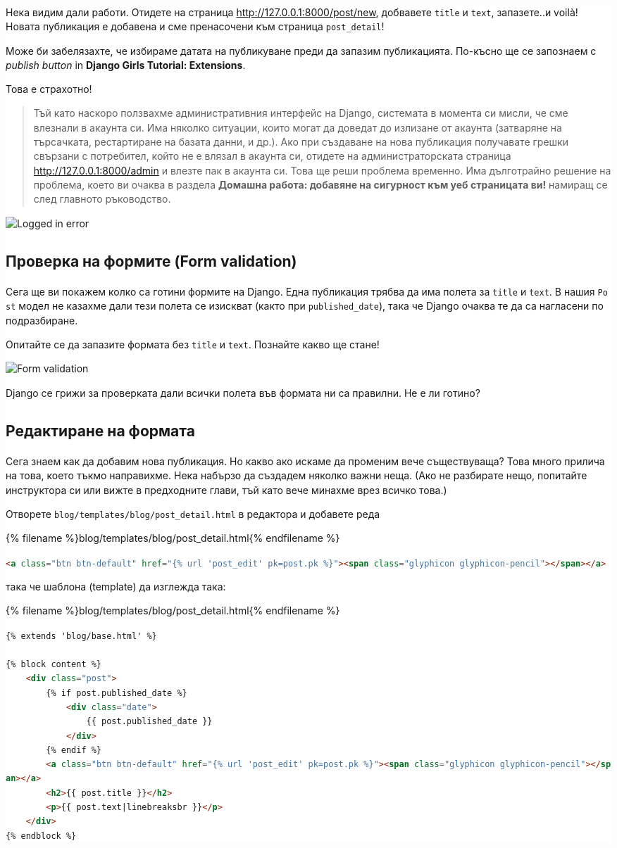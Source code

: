 Нека видим дали работи. Отидете на страница http://127.0.0.1:8000/post/new, добвавете `title` и `text`, запазете..и voilà! Новата публикация е добавена и сме пренасочени към страница `post_detail`!

Може би забелязахте, че избираме датата на публикуване преди да запазим публикацията. По-късно ще се запознаем с *publish button* in **Django Girls Tutorial: Extensions**.

Това е страхотно!

> Тъй като наскоро ползвахме административния интерфейс на Django, системата в момента си мисли, че сме влезнали в акаунта си. Има няколко ситуации, които могат да доведат до излизане от акаунта (затваряне на търсачката, рестартиране на базата данни, и др.). Ако при създаване на нова публикация получавате грешки свързани с потребител, който не е влязал в акаунта си, отидете на администраторската страница http://127.0.0.1:8000/admin и влезте пак в акаунта си. Това ще реши проблема временно. Има дълготрайно решение на проблема, което ви очаква в раздела **Домашна работа: добавяне на сигурност към уеб страницата ви!** намиращ се след главното ръководство.

![Logged in error](images/post_create_error.png)

## Проверка на формите (Form validation)

Сега ще ви покажем колко са готини формите на Django. Една публикация трябва да има полета за `title` и `text`. В нашия `Post` модел не казахме дали тези полета се изискват (както при `published_date`), така че Django очаква те да са нагласени по подразбиране.

Опитайте се да запазите формата без `title` и `text`. Познайте какво ще стане!

![Form validation](images/form_validation2.png)

Django се грижи за проверката дали всички полета във формата ни са правилни. Не е ли готино?

## Редактиране на формата

Сега знаем как да добавим нова публикация. Но какво ако искаме да променим вече съществуваща? Това много прилича на това, което тъкмо направихме. Нека набързо да създадем няколко важни неща. (Ако не разбирате нещо, попитайте инструктора си или вижте в предходните глави, тъй като вече минахме врез всичко това.)

Отворете `blog/templates/blog/post_detail.html` в редактора и добавете реда

{% filename %}blog/templates/blog/post_detail.html{% endfilename %}

```html
<a class="btn btn-default" href="{% url 'post_edit' pk=post.pk %}"><span class="glyphicon glyphicon-pencil"></span></a>
```

така че шаблона (template) да изглежда така:

{% filename %}blog/templates/blog/post_detail.html{% endfilename %}

```html
{% extends 'blog/base.html' %}

{% block content %}
    <div class="post">
        {% if post.published_date %}
            <div class="date">
                {{ post.published_date }}
            </div>
        {% endif %}
        <a class="btn btn-default" href="{% url 'post_edit' pk=post.pk %}"><span class="glyphicon glyphicon-pencil"></span></a>
        <h2>{{ post.title }}</h2>
        <p>{{ post.text|linebreaksbr }}</p>
    </div>
{% endblock %}
```
